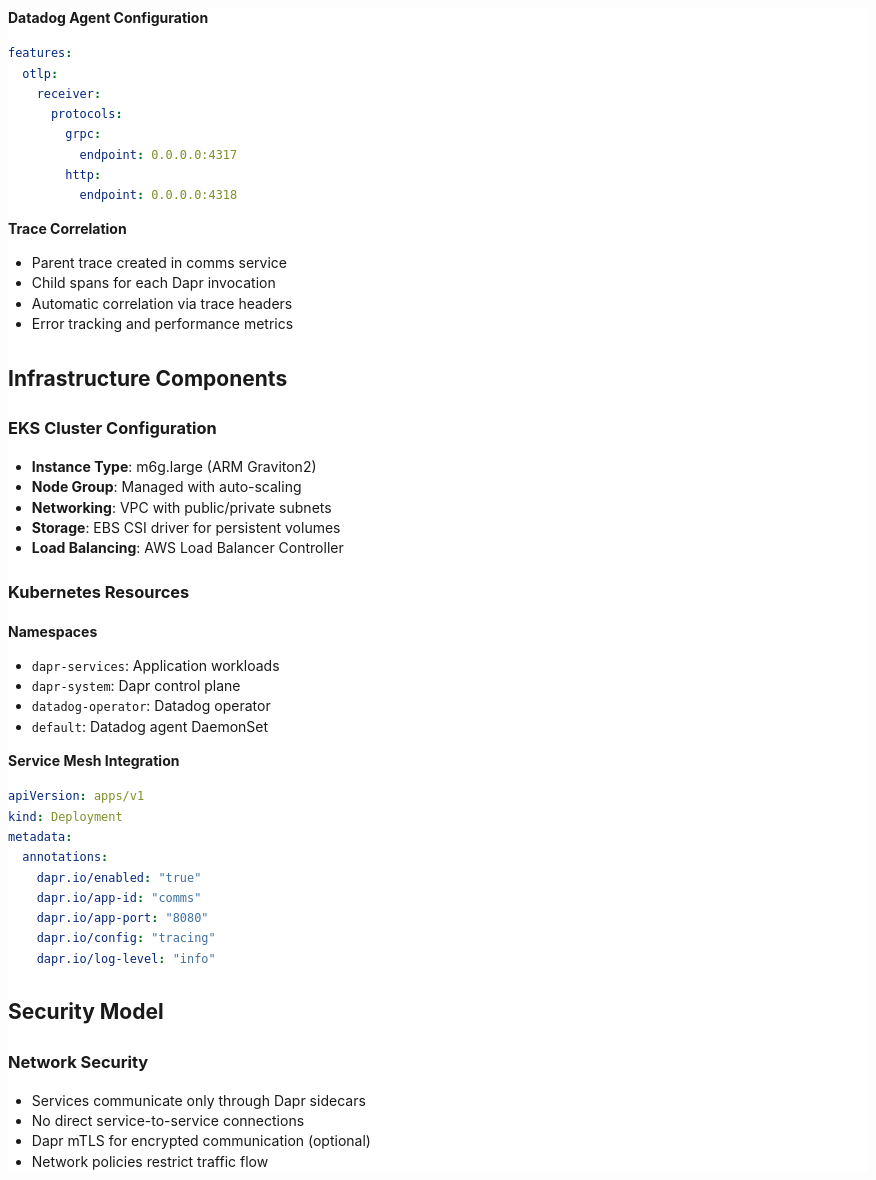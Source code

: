 **Datadog Agent Configuration**
```yaml
features:
  otlp:
    receiver:
      protocols:
        grpc:
          endpoint: 0.0.0.0:4317
        http:
          endpoint: 0.0.0.0:4318
```

**Trace Correlation**
- Parent trace created in comms service
- Child spans for each Dapr invocation
- Automatic correlation via trace headers
- Error tracking and performance metrics

## Infrastructure Components

### EKS Cluster Configuration
- **Instance Type**: m6g.large (ARM Graviton2)
- **Node Group**: Managed with auto-scaling
- **Networking**: VPC with public/private subnets
- **Storage**: EBS CSI driver for persistent volumes
- **Load Balancing**: AWS Load Balancer Controller

### Kubernetes Resources

**Namespaces**
- `dapr-services`: Application workloads
- `dapr-system`: Dapr control plane
- `datadog-operator`: Datadog operator
- `default`: Datadog agent DaemonSet

**Service Mesh Integration**
```yaml
apiVersion: apps/v1
kind: Deployment
metadata:
  annotations:
    dapr.io/enabled: "true"
    dapr.io/app-id: "comms"
    dapr.io/app-port: "8080"
    dapr.io/config: "tracing"
    dapr.io/log-level: "info"
```

## Security Model

### Network Security
- Services communicate only through Dapr sidecars
- No direct service-to-service connections
- Dapr mTLS for encrypted communication (optional)
- Network policies restrict traffic flow
